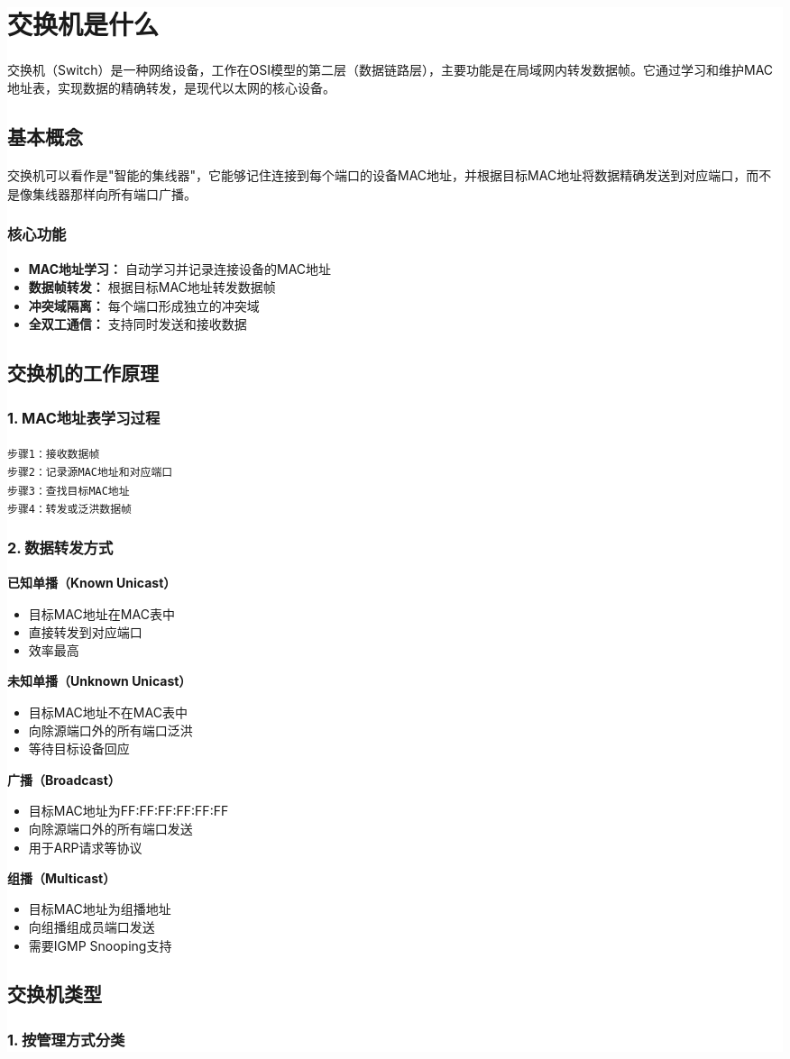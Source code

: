 # 交换机是什么

交换机（Switch）是一种网络设备，工作在OSI模型的第二层（数据链路层），主要功能是在局域网内转发数据帧。它通过学习和维护MAC地址表，实现数据的精确转发，是现代以太网的核心设备。

## 基本概念

交换机可以看作是"智能的集线器"，它能够记住连接到每个端口的设备MAC地址，并根据目标MAC地址将数据精确发送到对应端口，而不是像集线器那样向所有端口广播。

### 核心功能
- **MAC地址学习：** 自动学习并记录连接设备的MAC地址
- **数据帧转发：** 根据目标MAC地址转发数据帧
- **冲突域隔离：** 每个端口形成独立的冲突域
- **全双工通信：** 支持同时发送和接收数据

## 交换机的工作原理

### 1. MAC地址表学习过程
```
步骤1：接收数据帧
步骤2：记录源MAC地址和对应端口
步骤3：查找目标MAC地址
步骤4：转发或泛洪数据帧
```

### 2. 数据转发方式

**已知单播（Known Unicast）**
- 目标MAC地址在MAC表中
- 直接转发到对应端口
- 效率最高

**未知单播（Unknown Unicast）**
- 目标MAC地址不在MAC表中
- 向除源端口外的所有端口泛洪
- 等待目标设备回应

**广播（Broadcast）**
- 目标MAC地址为FF:FF:FF:FF:FF:FF
- 向除源端口外的所有端口发送
- 用于ARP请求等协议

**组播（Multicast）**
- 目标MAC地址为组播地址
- 向组播组成员端口发送
- 需要IGMP Snooping支持

## 交换机类型

### 1. 按管理方式分类
